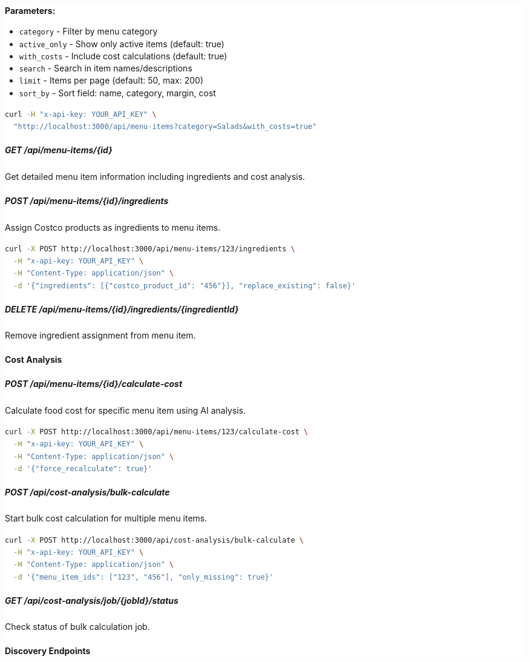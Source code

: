 **Parameters:**
- `category` - Filter by menu category
- `active_only` - Show only active items (default: true)
- `with_costs` - Include cost calculations (default: true)
- `search` - Search in item names/descriptions
- `limit` - Items per page (default: 50, max: 200)
- `sort_by` - Sort field: name, category, margin, cost

```bash
curl -H "x-api-key: YOUR_API_KEY" \
  "http://localhost:3000/api/menu-items?category=Salads&with_costs=true"
```

##### GET /api/menu-items/{id}
Get detailed menu item information including ingredients and cost analysis.

##### POST /api/menu-items/{id}/ingredients
Assign Costco products as ingredients to menu items.

```bash
curl -X POST http://localhost:3000/api/menu-items/123/ingredients \
  -H "x-api-key: YOUR_API_KEY" \
  -H "Content-Type: application/json" \
  -d '{"ingredients": [{"costco_product_id": "456"}], "replace_existing": false}'
```

##### DELETE /api/menu-items/{id}/ingredients/{ingredientId}
Remove ingredient assignment from menu item.

#### Cost Analysis

##### POST /api/menu-items/{id}/calculate-cost
Calculate food cost for specific menu item using AI analysis.

```bash
curl -X POST http://localhost:3000/api/menu-items/123/calculate-cost \
  -H "x-api-key: YOUR_API_KEY" \
  -H "Content-Type: application/json" \
  -d '{"force_recalculate": true}'
```

##### POST /api/cost-analysis/bulk-calculate
Start bulk cost calculation for multiple menu items.

```bash
curl -X POST http://localhost:3000/api/cost-analysis/bulk-calculate \
  -H "x-api-key: YOUR_API_KEY" \
  -H "Content-Type: application/json" \
  -d '{"menu_item_ids": ["123", "456"], "only_missing": true}'
```

##### GET /api/cost-analysis/job/{jobId}/status
Check status of bulk calculation job.

#### Discovery Endpoints

